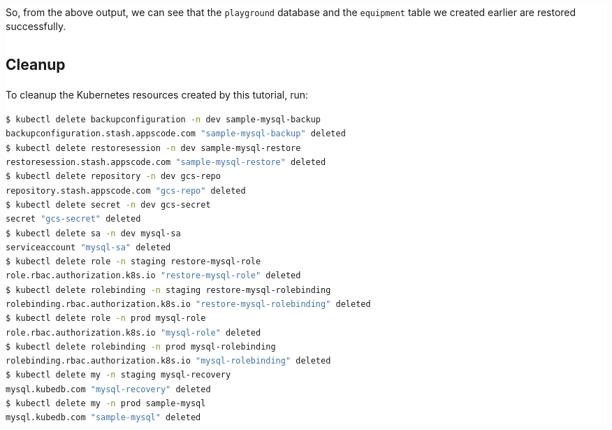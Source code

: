 ```bash
```

So, from the above output, we can see that the `playground` database and the `equipment` table we created earlier are restored successfully.

## Cleanup

To cleanup the Kubernetes resources created by this tutorial, run:

```bash
$ kubectl delete backupconfiguration -n dev sample-mysql-backup
backupconfiguration.stash.appscode.com "sample-mysql-backup" deleted
$ kubectl delete restoresession -n dev sample-mysql-restore
restoresession.stash.appscode.com "sample-mysql-restore" deleted
$ kubectl delete repository -n dev gcs-repo
repository.stash.appscode.com "gcs-repo" deleted
$ kubectl delete secret -n dev gcs-secret
secret "gcs-secret" deleted
$ kubectl delete sa -n dev mysql-sa
serviceaccount "mysql-sa" deleted
$ kubectl delete role -n staging restore-mysql-role
role.rbac.authorization.k8s.io "restore-mysql-role" deleted
$ kubectl delete rolebinding -n staging restore-mysql-rolebinding
rolebinding.rbac.authorization.k8s.io "restore-mysql-rolebinding" deleted
$ kubectl delete role -n prod mysql-role
role.rbac.authorization.k8s.io "mysql-role" deleted
$ kubectl delete rolebinding -n prod mysql-rolebinding
rolebinding.rbac.authorization.k8s.io "mysql-rolebinding" deleted
$ kubectl delete my -n staging mysql-recovery
mysql.kubedb.com "mysql-recovery" deleted
$ kubectl delete my -n prod sample-mysql
mysql.kubedb.com "sample-mysql" deleted
```

